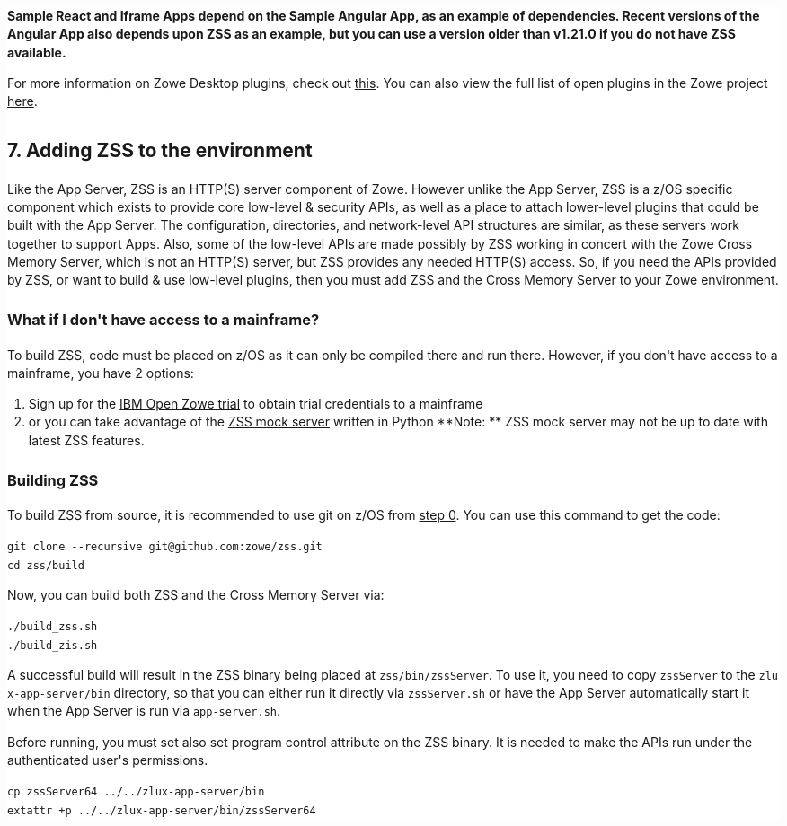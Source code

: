 **Sample React and Iframe Apps depend on the Sample Angular App, as an example of dependencies. Recent versions of the Angular App also depends upon ZSS as an example, but you can use a version older than v1.21.0 if you do not have ZSS available.**

For more information on Zowe Desktop plugins, check out [this](https://docs.zowe.org/stable/user-guide/mvd-using#zowe-desktop-application-plugins). You can also view the full list of open plugins in the Zowe project [here](https://github.com/orgs/zowe/repositories).

## 7. Adding ZSS to the environment
Like the App Server, ZSS is an HTTP(S) server component of Zowe. 
However unlike the App Server, ZSS is a z/OS specific component which exists to provide core low-level & security APIs, as well as a place to attach lower-level plugins that could be built with the App Server. The configuration, directories, and network-level API structures are similar, as these servers work together to support Apps.
Also, some of the low-level APIs are made possibly by ZSS working in concert with the Zowe Cross Memory Server, which is not an HTTP(S) server, but ZSS provides any needed HTTP(S) access. So, if you need the APIs provided by ZSS, or want to build & use low-level plugins, then you must add ZSS and the Cross Memory Server to your Zowe environment.

### What if I don't have access to a mainframe?
To build ZSS, code must be placed on z/OS as it can only be compiled there and run there. However, if you don't have access to a mainframe, you have 2 options:
1. Sign up for the [IBM Open Zowe trial](https://community.ibm.com/community/user/ibmz-and-linuxone/blogs/wen-ting-su/2023/04/28/unleash-the-power-of-zowe-v2-with-updated-trial) to obtain trial credentials to a mainframe
2. or you can take advantage of the [ZSS mock server](https://github.com/zowe/zss/tree/v2.x/staging/mock) written in Python
**Note: ** ZSS mock server may not be up to date with latest ZSS features.

### Building ZSS
To build ZSS from source, it is recommended to use git on z/OS from [step 0](#0-prerequisites). You can use this command to get the code:

```
git clone --recursive git@github.com:zowe/zss.git
cd zss/build
```

Now, you can build both ZSS and the Cross Memory Server via:

```
./build_zss.sh
./build_zis.sh
```

A successful build will result in the ZSS binary being placed at `zss/bin/zssServer`. To use it, you need to copy `zssServer` to the `zlux-app-server/bin` directory, so that you can either run it directly via `zssServer.sh` or have the App Server automatically start it when the App Server is run via `app-server.sh`.

Before running, you must set also set program control attribute on the ZSS binary. It is needed to make the APIs run under the authenticated user's permissions. 

```
cp zssServer64 ../../zlux-app-server/bin
extattr +p ../../zlux-app-server/bin/zssServer64
```
